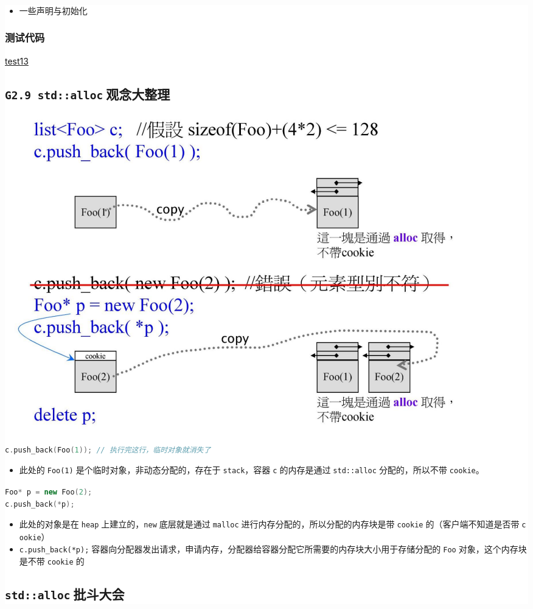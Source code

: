 - 一些声明与初始化

### 测试代码

[test13](./../src/test13.cpp)

## `G2.9 std::alloc` 观念大整理

![045](../image/045.png)

```cpp
c.push_back(Foo(1)); // 执行完这行，临时对象就消失了
```

- 此处的 `Foo(1)` 是个临时对象，非动态分配的，存在于 `stack`，容器 `c` 的内存是通过 `std::alloc` 分配的，所以不带 `cookie`。

```cpp
Foo* p = new Foo(2); 
c.push_back(*p);
```

- 此处的对象是在 `heap` 上建立的，`new` 底层就是通过 `malloc` 进行内存分配的，所以分配的内存块是带 `cookie` 的（客户端不知道是否带 `cookie`）
- `c.push_back(*p);` 容器向分配器发出请求，申请内存，分配器给容器分配它所需要的内存块大小用于存储分配的 `Foo` 对象，这个内存块是不带 `cookie` 的

## `std::alloc` 批斗大会
